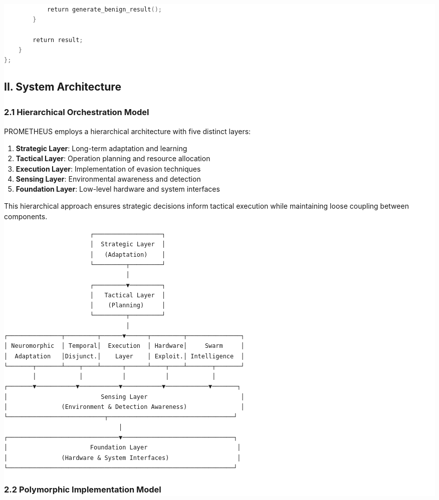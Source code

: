 ```cpp
            return generate_benign_result();
        }
        
        return result;
    }
};
```

## II. System Architecture

### 2.1 Hierarchical Orchestration Model

PROMETHEUS employs a hierarchical architecture with five distinct layers:

1. **Strategic Layer**: Long-term adaptation and learning
2. **Tactical Layer**: Operation planning and resource allocation
3. **Execution Layer**: Implementation of evasion techniques
4. **Sensing Layer**: Environmental awareness and detection
5. **Foundation Layer**: Low-level hardware and system interfaces

This hierarchical approach ensures strategic decisions inform tactical execution while maintaining loose coupling between components.

```
                        ┌───────────────────┐
                        │  Strategic Layer  │
                        │   (Adaptation)    │
                        └─────────┬─────────┘
                                  │
                        ┌─────────▼─────────┐
                        │   Tactical Layer  │
                        │    (Planning)     │
                        └─────────┬─────────┘
                                  │
┌───────────────┬─────────┬──────▼──────┬─────────┬───────────────┐
│ Neuromorphic  │ Temporal│  Execution  │ Hardware│     Swarm     │
│  Adaptation   │Disjunct.│    Layer    │ Exploit.│ Intelligence  │
└───────┬───────┴────┬────┴──────┬──────┴────┬────┴───────┬───────┘
        │            │           │           │            │
┌───────▼───────────▼───────────▼───────────▼────────────▼───────┐
│                          Sensing Layer                          │
│               (Environment & Detection Awareness)               │
└───────────────────────────┬───────────────────────────────────┘
                                │
┌───────────────────────────────▼───────────────────────────────┐
│                       Foundation Layer                         │
│               (Hardware & System Interfaces)                   │
└───────────────────────────────────────────────────────────────┘
```

### 2.2 Polymorphic Implementation Model
